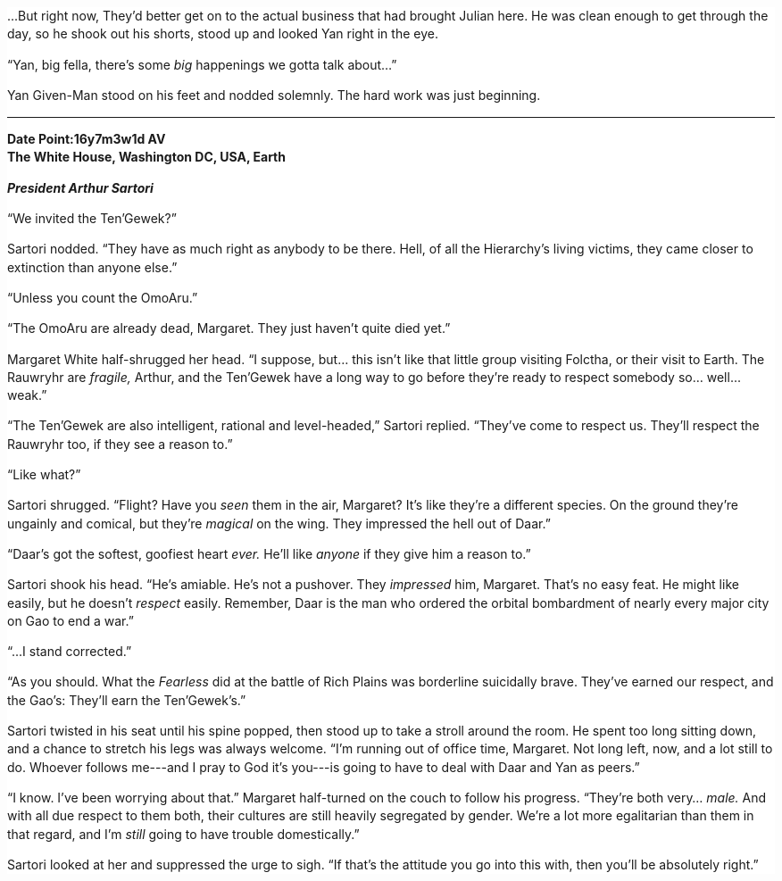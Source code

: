 ...But right now, They’d better get on to the actual business that had brought Julian here. He was clean enough to get through the day, so he shook out his shorts, stood up and looked Yan right in the eye.

“Yan, big fella, there’s some *big* happenings we gotta talk about…”

Yan Given-Man stood on his feet and nodded solemnly. The hard work was just beginning.
___

**Date Point:16y7m3w1d AV**    
**The White House, Washington DC, USA, Earth**

***President Arthur Sartori***

“We invited the Ten’Gewek?”

Sartori nodded. “They have as much right as anybody to be there. Hell, of all the Hierarchy’s living victims, they came closer to extinction than anyone else.”

“Unless you count the OmoAru.”

“The OmoAru are already dead, Margaret. They just haven’t quite died yet.”

Margaret White half-shrugged her head. “I suppose, but… this isn’t like that little group visiting Folctha, or their visit to Earth. The Rauwryhr are *fragile,* Arthur, and the Ten’Gewek have a long way to go before they’re ready to respect somebody so… well... weak.”

“The Ten’Gewek are also intelligent, rational and level-headed,” Sartori replied. “They’ve come to respect us. They’ll respect the Rauwryhr too, if they see a reason to.”

“Like what?”

Sartori shrugged. “Flight? Have you *seen* them in the air, Margaret? It’s like they’re a different species. On the ground they’re ungainly and comical, but they’re *magical* on the wing. They impressed the hell out of Daar.”

“Daar’s got the softest, goofiest heart *ever.* He’ll like *anyone* if they give him a reason to.”

Sartori shook his head. “He’s amiable. He’s not a pushover. They *impressed* him, Margaret. That’s no easy feat. He might like easily, but he doesn’t *respect* easily. Remember, Daar is the man who ordered the orbital bombardment of nearly every major city on Gao to end a war.”

“...I stand corrected.”

“As you should. What the *Fearless* did at the battle of Rich Plains was borderline suicidally brave. They’ve earned our respect, and the Gao’s: They’ll earn the Ten’Gewek’s.”

Sartori twisted in his seat until his spine popped, then stood up to take a stroll around the room. He spent too long sitting down, and a chance to stretch his legs was always welcome. “I’m running out of office time, Margaret. Not long left, now, and a lot still to do. Whoever follows me---and I pray to God it’s you---is going to have to deal with Daar and Yan as peers.”

“I know. I’ve been worrying about that.” Margaret half-turned on the couch to follow his progress. “They’re both very… *male.* And with all due respect to them both, their cultures are still heavily segregated by gender. We’re a lot more egalitarian than them in that regard, and I’m *still* going to have trouble domestically.”

Sartori looked at her and suppressed the urge to sigh. “If that’s the attitude you go into this with, then you’ll be absolutely right.”
